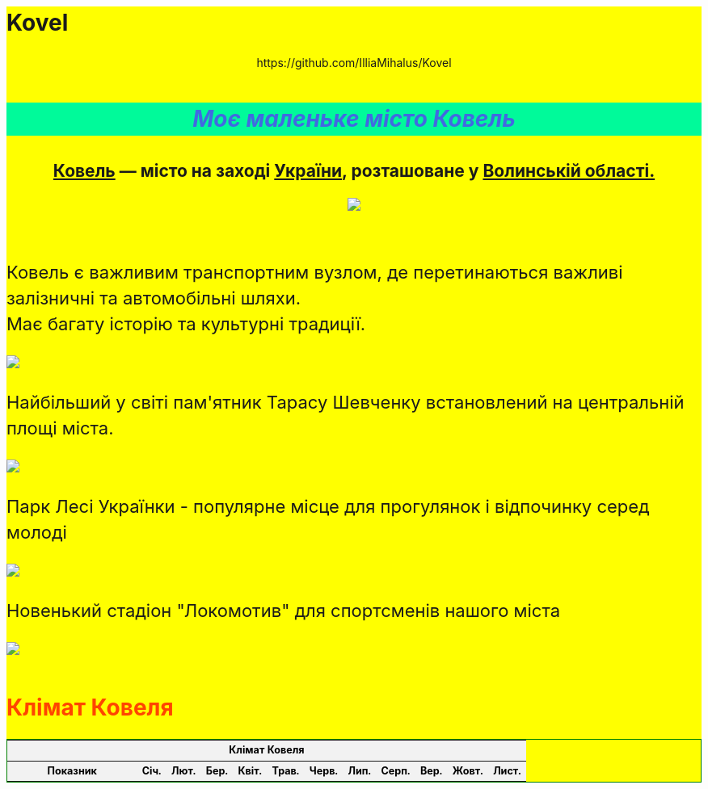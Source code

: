 # Kovel
<html>
    <title>
        <h1>Моє місто</h1>
        <img src="https://kartinkof.club/uploads/posts/2022-05/1653683364_1-kartinkof-club-p-veselie-kartinki-na-avatarku-vatsap-1.jpg" width="100px" height="100px">
    </title>
        <body style="background:Yellow">
            <header>https://github.com/IlliaMihalus/Kovel
                <h1 style="text-align:center;color:RoyalBlue;background-color:MediumSpringGreen"><i>Моє маленьке місто Ковель</i></h1>   
                <h2> <a href="https://uk.wikipedia.org/wiki/%D0%9A%D0%BE%D0%B2%D0%B5%D0%BB%D1%8C">Ковель</a> — місто на заході <a href="https://uk.wikipedia.org/wiki/%D0%A3%D0%BA%D1%80%D0%B0%D1%97%D0%BD%D0%B0">України</a>, розташоване у <a href="https://uk.wikipedia.org/wiki/%D0%92%D0%BE%D0%BB%D0%B8%D0%BD%D1%81%D1%8C%D0%BA%D0%B0_%D0%BE%D0%B1%D0%BB%D0%B0%D1%81%D1%82%D1%8C">Волинській області.</a></h2>
                <img src="https://f.discover.ua/city/101/FTNNE.jpg" width="700px"> 
            </header>
            <main>
                <p style="font-size:22px">  Ковель є важливим транспортним вузлом, де перетинаються важливі залізничні та автомобільні шляхи.<br>Має багату історію та культурні традиції.</p>
                <img src="https://kovelpost.com/uploads/catalog/0/79/0793fa64109d6f5ef18bfedbc3f015c9/images.jpg" width="700px">
                <p style="font-size:22px">Найбільший у світі пам'ятник Тарасу Шевченку встановлений на центральній площі міста.</p>
                <img src="https://kowelrada.gov.ua/wp-content/uploads/20230824_082547.jpg" width="700px">
                <p style="font-size:22px">Парк Лесі Українки - популярне місце для прогулянок і відпочинку серед молоді</p>
                <img src="https://www.volynnews.com/files/news/2018/05-03/243925/images.jpg" width="700px">
                <p style="font-size:22px">Новенький стадіон "Локомотив" для спортсменів нашого міста</p>
                <img src="https://www.volynnews.com/files/news/2023/07-02/363999/20230701_175344.jpg" width="700px">
                <h1 style="color:OrangeRed">Клімат Ковеля</h1>
    <table style="border:1px solid green">
        <tr>
<th colspan="14" style="background: #F2F2F2; color:#000000; text-align:center; font-size:90%;"><b>Клімат Ковеля</b>
</th></tr>
<tr style="text-align:center; background:#F2F2F2; color:#000000; font-size:90%">
<th style="background:#F2F2F2; border-bottom-width:medium; width:25%">Показник
</th>
<th style="background:#F2F2F2; border-bottom-width:medium">Січ.
</th>
<th style="background:#F2F2F2; border-bottom-width:medium">Лют.
</th>
<th style="background:#F2F2F2; border-bottom-width:medium">Бер.
</th>
<th style="background:#F2F2F2; border-bottom-width:medium">Квіт.
</th>
<th style="background:#F2F2F2; border-bottom-width:medium">Трав.
</th>
<th style="background:#F2F2F2; border-bottom-width:medium">Черв.
</th>
<th style="background:#F2F2F2; border-bottom-width:medium">Лип.
</th>
<th style="background:#F2F2F2; border-bottom-width:medium">Серп.
</th>
<th style="background:#F2F2F2; border-bottom-width:medium">Вер.
</th>
<th style="background:#F2F2F2; border-bottom-width:medium">Жовт.
</th>
<th style="background:#F2F2F2; border-bottom-width:medium">Лист.